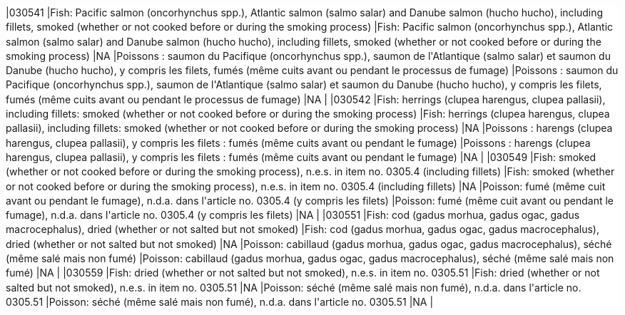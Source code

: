 |030541 |Fish: Pacific salmon (oncorhynchus spp.), Atlantic salmon (salmo salar) and Danube salmon (hucho hucho), including fillets, smoked (whether or not cooked before or during the smoking process)                                         |Fish: Pacific salmon (oncorhynchus spp.), Atlantic salmon (salmo salar) and Danube salmon (hucho hucho), including fillets, smoked (whether or not cooked before or during the smoking process)                                         |NA             |Poissons : saumon du Pacifique (oncorhynchus spp.), saumon de l'Atlantique (salmo salar) et saumon du Danube (hucho hucho), y compris les filets, fumés (même cuits avant ou pendant le processus de fumage)                                                                            |Poissons : saumon du Pacifique (oncorhynchus spp.), saumon de l'Atlantique (salmo salar) et saumon du Danube (hucho hucho), y compris les filets, fumés (même cuits avant ou pendant le processus de fumage)                                                                            |NA             |
|030542 |Fish: herrings (clupea harengus, clupea pallasii), including fillets: smoked (whether or not cooked before or during the smoking process)                                                                                               |Fish: herrings (clupea harengus, clupea pallasii), including fillets: smoked (whether or not cooked before or during the smoking process)                                                                                               |NA             |Poissons : harengs (clupea harengus, clupea pallasii), y compris les filets : fumés (même cuits avant ou pendant le fumage)                                                                                                                                                             |Poissons : harengs (clupea harengus, clupea pallasii), y compris les filets : fumés (même cuits avant ou pendant le fumage)                                                                                                                                                             |NA             |
|030549 |Fish: smoked (whether or not cooked before or during the smoking process), n.e.s. in item no. 0305.4 (including fillets)                                                                                                                |Fish: smoked (whether or not cooked before or during the smoking process), n.e.s. in item no. 0305.4 (including fillets)                                                                                                                |NA             |Poisson: fumé (même cuit avant ou pendant le fumage), n.d.a. dans l'article no. 0305.4 (y compris les filets)                                                                                                                                                                           |Poisson: fumé (même cuit avant ou pendant le fumage), n.d.a. dans l'article no. 0305.4 (y compris les filets)                                                                                                                                                                           |NA             |
|030551 |Fish: cod (gadus morhua, gadus ogac, gadus macrocephalus), dried (whether or not salted but not smoked)                                                                                                                                 |Fish: cod (gadus morhua, gadus ogac, gadus macrocephalus), dried (whether or not salted but not smoked)                                                                                                                                 |NA             |Poisson: cabillaud (gadus morhua, gadus ogac, gadus macrocephalus), séché (même salé mais non fumé)                                                                                                                                                                                     |Poisson: cabillaud (gadus morhua, gadus ogac, gadus macrocephalus), séché (même salé mais non fumé)                                                                                                                                                                                     |NA             |
|030559 |Fish: dried (whether or not salted but not smoked), n.e.s. in item no. 0305.51                                                                                                                                                          |Fish: dried (whether or not salted but not smoked), n.e.s. in item no. 0305.51                                                                                                                                                          |NA             |Poisson: séché (même salé mais non fumé), n.d.a. dans l'article no. 0305.51                                                                                                                                                                                                             |Poisson: séché (même salé mais non fumé), n.d.a. dans l'article no. 0305.51                                                                                                                                                                                                             |NA             |